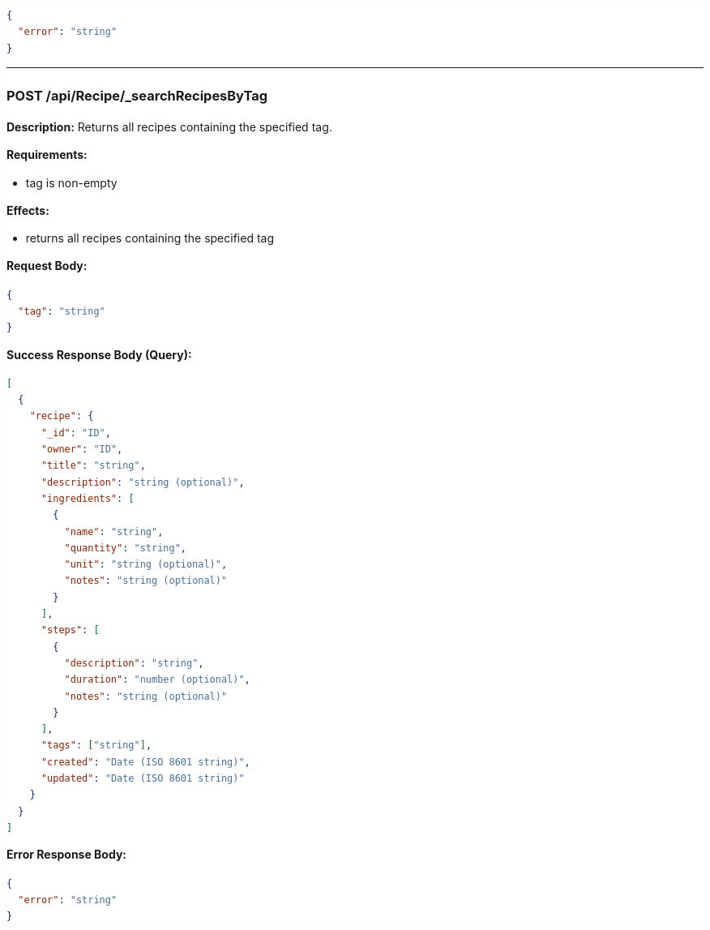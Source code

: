 ```json
{
  "error": "string"
}
```

***

### POST /api/Recipe/\_searchRecipesByTag

**Description:** Returns all recipes containing the specified tag.

**Requirements:**

* tag is non-empty

**Effects:**

* returns all recipes containing the specified tag

**Request Body:**

```json
{
  "tag": "string"
}
```

**Success Response Body (Query):**

```json
[
  {
    "recipe": {
      "_id": "ID",
      "owner": "ID",
      "title": "string",
      "description": "string (optional)",
      "ingredients": [
        {
          "name": "string",
          "quantity": "string",
          "unit": "string (optional)",
          "notes": "string (optional)"
        }
      ],
      "steps": [
        {
          "description": "string",
          "duration": "number (optional)",
          "notes": "string (optional)"
        }
      ],
      "tags": ["string"],
      "created": "Date (ISO 8601 string)",
      "updated": "Date (ISO 8601 string)"
    }
  }
]
```

**Error Response Body:**

```json
{
  "error": "string"
}
```
